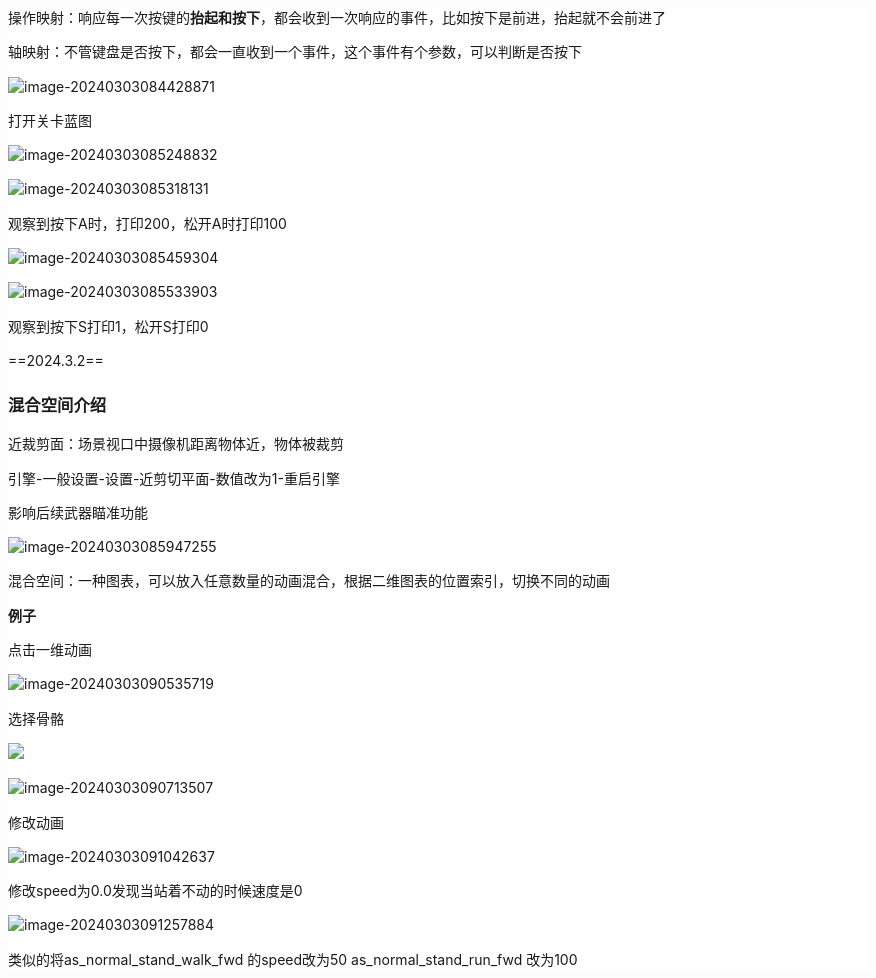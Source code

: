 操作映射：响应每一次按键的**抬起和按下**，都会收到一次响应的事件，比如按下是前进，抬起就不会前进了

轴映射：不管键盘是否按下，都会一直收到一个事件，这个事件有个参数，可以判断是否按下

![image-20240303084428871](./.assets/image-20240303084428871.png)

打开关卡蓝图

![image-20240303085248832](./.assets/image-20240303085248832.png)

![image-20240303085318131](./.assets/image-20240303085318131.png)

观察到按下A时，打印200，松开A时打印100

![image-20240303085459304](./.assets/image-20240303085459304.png)

![image-20240303085533903](./.assets/image-20240303085533903.png)

观察到按下S打印1，松开S打印0

==2024.3.2==

### 混合空间介绍

近裁剪面：场景视口中摄像机距离物体近，物体被裁剪

引擎-一般设置-设置-近剪切平面-数值改为1-重启引擎

影响后续武器瞄准功能

![image-20240303085947255](./.assets/image-20240303085947255.png)

混合空间：一种图表，可以放入任意数量的动画混合，根据二维图表的位置索引，切换不同的动画

**例子**

点击一维动画

![image-20240303090535719](./.assets/image-20240303090535719.png)

选择骨骼

![](./.assets/image-20240303090619314.png)

![image-20240303090713507](./.assets/image-20240303090713507.png)

修改动画

![image-20240303091042637](./.assets/image-20240303091042637.png)

修改speed为0.0发现当站着不动的时候速度是0

![image-20240303091257884](./.assets/image-20240303091257884.png)

类似的将as_normal_stand_walk_fwd 的speed改为50 as_normal_stand_run_fwd 改为100
